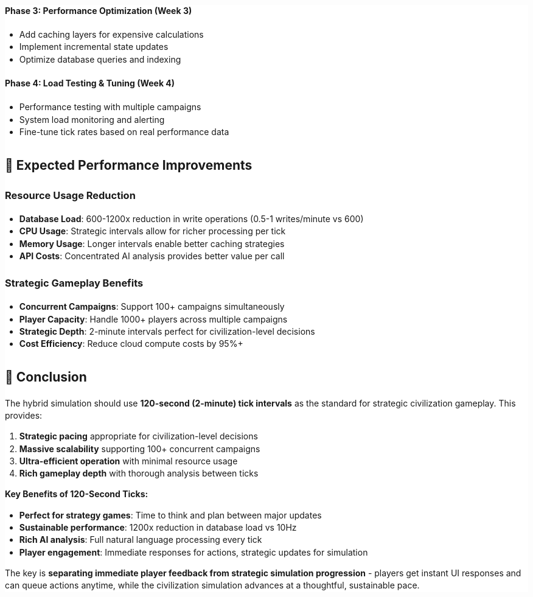 #### **Phase 3: Performance Optimization (Week 3)**
- Add caching layers for expensive calculations
- Implement incremental state updates
- Optimize database queries and indexing

#### **Phase 4: Load Testing & Tuning (Week 4)**
- Performance testing with multiple campaigns
- System load monitoring and alerting
- Fine-tune tick rates based on real performance data

## 🎯 **Expected Performance Improvements**

### **Resource Usage Reduction**
- **Database Load**: 600-1200x reduction in write operations (0.5-1 writes/minute vs 600)
- **CPU Usage**: Strategic intervals allow for richer processing per tick
- **Memory Usage**: Longer intervals enable better caching strategies
- **API Costs**: Concentrated AI analysis provides better value per call

### **Strategic Gameplay Benefits**
- **Concurrent Campaigns**: Support 100+ campaigns simultaneously
- **Player Capacity**: Handle 1000+ players across multiple campaigns
- **Strategic Depth**: 2-minute intervals perfect for civilization-level decisions
- **Cost Efficiency**: Reduce cloud compute costs by 95%+

## 🚀 **Conclusion**

The hybrid simulation should use **120-second (2-minute) tick intervals** as the standard for strategic civilization gameplay. This provides:

1. **Strategic pacing** appropriate for civilization-level decisions
2. **Massive scalability** supporting 100+ concurrent campaigns  
3. **Ultra-efficient operation** with minimal resource usage
4. **Rich gameplay depth** with thorough analysis between ticks

**Key Benefits of 120-Second Ticks:**
- **Perfect for strategy games**: Time to think and plan between major updates
- **Sustainable performance**: 1200x reduction in database load vs 10Hz
- **Rich AI analysis**: Full natural language processing every tick
- **Player engagement**: Immediate responses for actions, strategic updates for simulation

The key is **separating immediate player feedback from strategic simulation progression** - players get instant UI responses and can queue actions anytime, while the civilization simulation advances at a thoughtful, sustainable pace.
